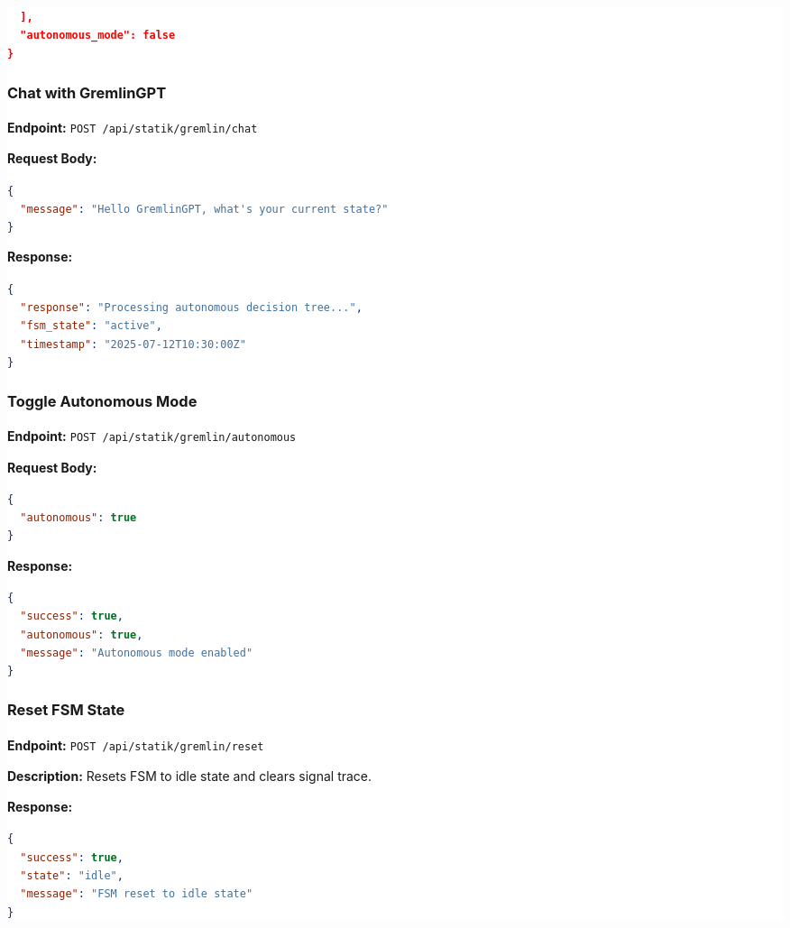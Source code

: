```json
  ],
  "autonomous_mode": false
}
```

### Chat with GremlinGPT

**Endpoint:** `POST /api/statik/gremlin/chat`

**Request Body:**
```json
{
  "message": "Hello GremlinGPT, what's your current state?"
}
```

**Response:**
```json
{
  "response": "Processing autonomous decision tree...",
  "fsm_state": "active",
  "timestamp": "2025-07-12T10:30:00Z"
}
```

### Toggle Autonomous Mode

**Endpoint:** `POST /api/statik/gremlin/autonomous`

**Request Body:**
```json
{
  "autonomous": true
}
```

**Response:**
```json
{
  "success": true,
  "autonomous": true,
  "message": "Autonomous mode enabled"
}
```

### Reset FSM State

**Endpoint:** `POST /api/statik/gremlin/reset`

**Description:** Resets FSM to idle state and clears signal trace.

**Response:**
```json
{
  "success": true,
  "state": "idle",
  "message": "FSM reset to idle state"
}
```
